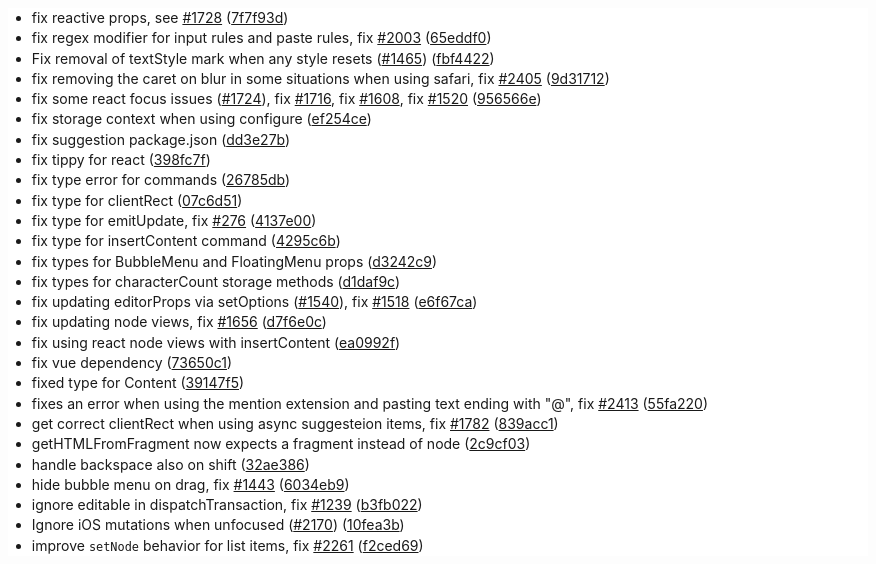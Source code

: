 * fix reactive props, see [#1728](https://github.com/YSZ0927/editFish/issues/1728) ([7f7f93d](https://github.com/YSZ0927/editFish/commit/7f7f93dc1b4b56c7647de27a792e000b3513c226))
* fix regex modifier for input rules and paste rules, fix [#2003](https://github.com/YSZ0927/editFish/issues/2003) ([65eddf0](https://github.com/YSZ0927/editFish/commit/65eddf0e789c620a53d9bec9509b515211fb9b3f))
* Fix removal of textStyle mark when any style resets ([#1465](https://github.com/YSZ0927/editFish/issues/1465)) ([fbf4422](https://github.com/YSZ0927/editFish/commit/fbf442269d021bbe17a9c0a830edfeda00bac85a))
* fix removing the caret on blur in some situations when using safari, fix [#2405](https://github.com/YSZ0927/editFish/issues/2405) ([9d31712](https://github.com/YSZ0927/editFish/commit/9d317128a08a66f18c4d51385b6a9fccc5cd66f4))
* fix some react focus issues ([#1724](https://github.com/YSZ0927/editFish/issues/1724)), fix [#1716](https://github.com/YSZ0927/editFish/issues/1716), fix [#1608](https://github.com/YSZ0927/editFish/issues/1608), fix [#1520](https://github.com/YSZ0927/editFish/issues/1520) ([956566e](https://github.com/YSZ0927/editFish/commit/956566eaad0a522d6bc27d44594aa36d6c33f8b3))
* fix storage context when using configure ([ef254ce](https://github.com/YSZ0927/editFish/commit/ef254cead7b9be052ec0211849fb78ae577095dd))
* fix suggestion package.json ([dd3e27b](https://github.com/YSZ0927/editFish/commit/dd3e27b0e49cb7b7a63c0068437060472345c51b))
* fix tippy for react ([398fc7f](https://github.com/YSZ0927/editFish/commit/398fc7f210b9d5449cbb00543ddf4af768552b9c))
* fix type error for commands ([26785db](https://github.com/YSZ0927/editFish/commit/26785dbec00cbb3dc3196bd9a7cbebb7452e4a2e))
* fix type for clientRect ([07c6d51](https://github.com/YSZ0927/editFish/commit/07c6d513388c4538140e0ff37dc9035c9dc6fea3))
* fix type for emitUpdate, fix [#276](https://github.com/YSZ0927/editFish/issues/276) ([4137e00](https://github.com/YSZ0927/editFish/commit/4137e00d987c152b883022525056df94ad033be7))
* fix type for insertContent command ([4295c6b](https://github.com/YSZ0927/editFish/commit/4295c6bd2181bdaa98ef7777bfab44efbcf22a32))
* fix types for BubbleMenu and FloatingMenu props ([d3242c9](https://github.com/YSZ0927/editFish/commit/d3242c9a0728ea0d164571a6e1eee20fb528f2d8))
* fix types for characterCount storage methods ([d1daf9c](https://github.com/YSZ0927/editFish/commit/d1daf9cca06b4ac5855485533255b1275391b524))
* fix updating editorProps via setOptions ([#1540](https://github.com/YSZ0927/editFish/issues/1540)), fix [#1518](https://github.com/YSZ0927/editFish/issues/1518) ([e6f67ca](https://github.com/YSZ0927/editFish/commit/e6f67caef37d3fb73adadfb64060541a0b791924))
* fix updating node views, fix [#1656](https://github.com/YSZ0927/editFish/issues/1656) ([d7f6e0c](https://github.com/YSZ0927/editFish/commit/d7f6e0ce3f99381d3822cde5ab1c484ed13a4c20))
* fix using react node views with insertContent ([ea0992f](https://github.com/YSZ0927/editFish/commit/ea0992f66e9942c590e75c0ab2f5705640764f4d))
* fix vue dependency ([73650c1](https://github.com/YSZ0927/editFish/commit/73650c12e0cc7be13705775a02c031e5e36ee4d1))
* fixed type for Content ([39147f5](https://github.com/YSZ0927/editFish/commit/39147f5b02388b68ddea91d40bd2e846597f813b))
* fixes an error when using the mention extension and pasting text ending with "@", fix [#2413](https://github.com/YSZ0927/editFish/issues/2413) ([55fa220](https://github.com/YSZ0927/editFish/commit/55fa2208996f648a2ca06b0a363a249ff5e39169))
* get correct clientRect when using async suggesteion items, fix [#1782](https://github.com/YSZ0927/editFish/issues/1782) ([839acc1](https://github.com/YSZ0927/editFish/commit/839acc1d9f713b89f366cd7da63330fd0243c31b))
* getHTMLFromFragment now expects a fragment instead of node ([2c9cf03](https://github.com/YSZ0927/editFish/commit/2c9cf03398e2b14fceaec4386fdb53cae5261ae7))
* handle backspace also on shift ([32ae386](https://github.com/YSZ0927/editFish/commit/32ae3868eaf42bb3f5d016038b57337ff64c21b4))
* hide bubble menu on drag, fix [#1443](https://github.com/YSZ0927/editFish/issues/1443) ([6034eb9](https://github.com/YSZ0927/editFish/commit/6034eb9b30c3fe01ece9079c84c91ba9c6184518))
* ignore editable in dispatchTransaction, fix [#1239](https://github.com/YSZ0927/editFish/issues/1239) ([b3fb022](https://github.com/YSZ0927/editFish/commit/b3fb0228e04a227bfc4536b167a93b3172169378))
* Ignore iOS mutations when unfocused ([#2170](https://github.com/YSZ0927/editFish/issues/2170)) ([10fea3b](https://github.com/YSZ0927/editFish/commit/10fea3b44ef7bdc62d9392f8b04409cada233292))
* improve `setNode` behavior for list items, fix [#2261](https://github.com/YSZ0927/editFish/issues/2261) ([f2ced69](https://github.com/YSZ0927/editFish/commit/f2ced6971d60c555ce1e6bc7116fe0168f018bf1))